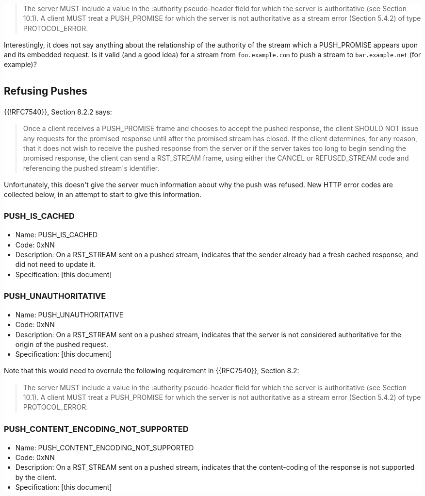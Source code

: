 > The server MUST include a value in the :authority pseudo-header field for which the server is authoritative (see Section 10.1). A client MUST treat a PUSH_PROMISE for which the server is not authoritative as a stream error (Section 5.4.2) of type PROTOCOL_ERROR.

Interestingly, it does not say anything about the relationship of the authority of the stream which
a PUSH_PROMISE appears upon and its embedded request. Is it valid (and a good idea) for a stream
from `foo.example.com` to push a stream to `bar.example.net` (for example)?


## Refusing Pushes

{{!RFC7540}}, Section 8.2.2 says:

> Once a client receives a PUSH_PROMISE frame and chooses to accept the pushed response, the client SHOULD NOT issue any requests for the promised response until after the promised stream has closed.
> If the client determines, for any reason, that it does not wish to receive the pushed response from the server or if the server takes too long to begin sending the promised response, the client can send a RST_STREAM frame, using either the CANCEL or REFUSED_STREAM code and referencing the pushed stream's identifier.

Unfortunately, this doesn't give the server much information about why the push was refused. New
HTTP error codes are collected below, in an attempt to start to give this information.


### PUSH_IS_CACHED

* Name: PUSH_IS_CACHED
* Code: 0xNN
* Description: On a RST_STREAM sent on a pushed stream, indicates that the sender already had a fresh cached response, and did not need to update it.
* Specification: [this document]


### PUSH_UNAUTHORITATIVE

* Name: PUSH_UNAUTHORITATIVE
* Code: 0xNN
* Description: On a RST_STREAM sent on a pushed stream, indicates that the server is not considered authoritative for the origin of the pushed request.
* Specification: [this document]

Note that this would need to overrule the following requirement in {{RFC7540}}, Section 8.2:

> The server MUST include a value in the :authority pseudo-header field for which the server is authoritative (see Section 10.1). A client MUST treat a PUSH_PROMISE for which the server is not authoritative as a stream error (Section 5.4.2) of type PROTOCOL_ERROR.


### PUSH_CONTENT_ENCODING_NOT_SUPPORTED

* Name: PUSH_CONTENT_ENCODING_NOT_SUPPORTED
* Code: 0xNN
* Description: On a RST_STREAM sent on a pushed stream, indicates that the content-coding of the response is not supported by the client.
* Specification: [this document]
